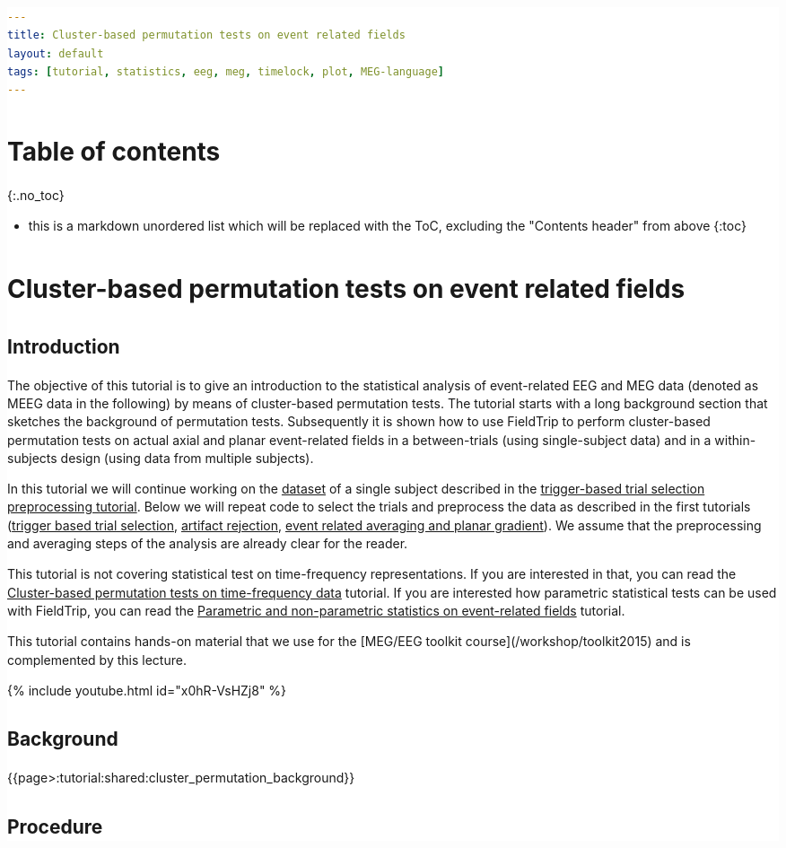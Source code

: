 ```yaml
---
title: Cluster-based permutation tests on event related fields
layout: default
tags: [tutorial, statistics, eeg, meg, timelock, plot, MEG-language]
---
```


# Table of contents
{:.no_toc}

* this is a markdown unordered list which will be replaced with the ToC, excluding the "Contents header" from above
{:toc}

# Cluster-based permutation tests on event related fields

## Introduction

The objective of this tutorial is to give an introduction to the statistical analysis of event-related EEG and MEG data (denoted as MEEG data in the following) by means of cluster-based permutation tests. The tutorial starts with a long background section that sketches the background of permutation tests. Subsequently it is shown how to use FieldTrip to perform cluster-based permutation tests on actual axial and planar event-related fields in a between-trials (using single-subject data) and in a within-subjects design (using data from multiple subjects).

In this tutorial we will continue working on the [dataset](/tutorial/shared/dataset) of a single subject described in the [trigger-based trial selection preprocessing tutorial](/tutorial/preprocessing). Below we will repeat code to select the trials and preprocess the data as described in the first tutorials ([trigger based trial selection](/tutorial/Preprocessing), [artifact rejection](/tutorial/artifacts), [event related averaging and planar gradient](/tutorial/eventrelatedaveraging)). We assume that the preprocessing and averaging steps of the analysis are already clear for the reader.

This tutorial is not covering statistical test on time-frequency representations. If you are interested in that, you can read the [Cluster-based permutation tests on time-frequency data](/tutorial/cluster_permutation_freq) tutorial. If you are interested how parametric statistical tests can be used with FieldTrip, you can read the [Parametric and non-parametric statistics on event-related fields](/tutorial/eventrelatedstatistics) tutorial.

<div class="alert-info">
This tutorial contains hands-on material that we use for the [MEG/EEG toolkit course](/workshop/toolkit2015) and is complemented by this lecture.  

{% include youtube.html id="x0hR-VsHZj8" %}
</div>

## Background

{{page>:tutorial:shared:cluster_permutation_background}}

## Procedure

